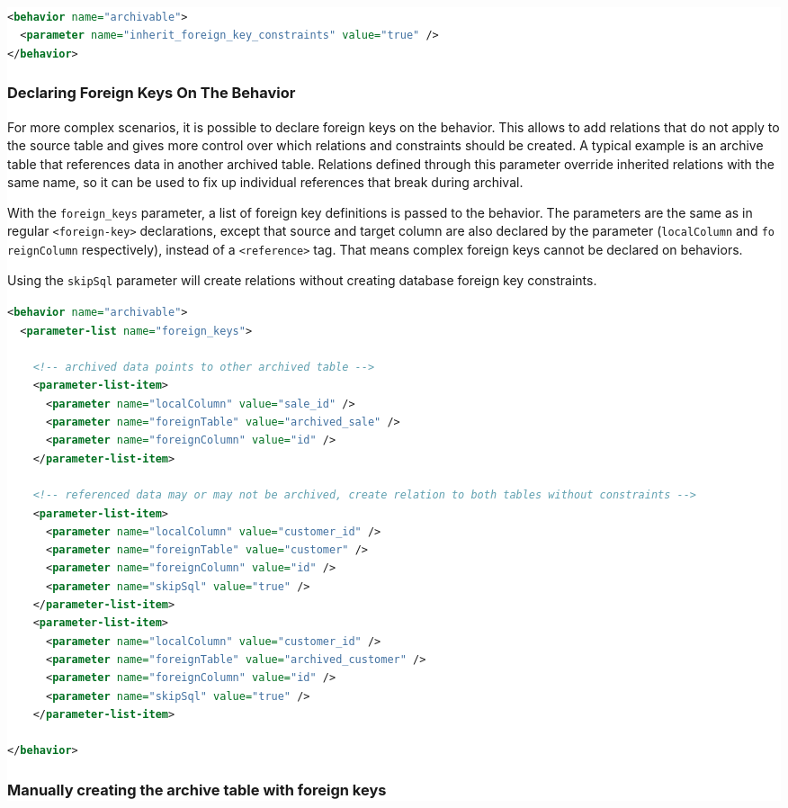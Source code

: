 ```xml
<behavior name="archivable">
  <parameter name="inherit_foreign_key_constraints" value="true" />
</behavior>
```

### Declaring Foreign Keys On The Behavior

For more complex scenarios, it is possible to declare foreign keys on the behavior. This allows to add relations that do not apply to the source table and gives more control over which relations and constraints should be created. A typical example is an archive table that references data in another archived table.
Relations defined through this parameter override inherited relations with the same name, so it can be used to fix up individual references that break during archival.

With the `foreign_keys` parameter, a list of foreign key definitions is passed to the behavior. The parameters are the same as in regular `<foreign-key>` declarations, except that source and target column are also declared by the parameter (`localColumn` and `foreignColumn` respectively), instead of a `<reference>` tag. That means complex foreign keys cannot be declared on behaviors.

Using the `skipSql` parameter will create relations without creating database foreign key constraints.  


```xml
<behavior name="archivable">
  <parameter-list name="foreign_keys">

    <!-- archived data points to other archived table -->
    <parameter-list-item>
      <parameter name="localColumn" value="sale_id" />
      <parameter name="foreignTable" value="archived_sale" />
      <parameter name="foreignColumn" value="id" />
    </parameter-list-item>

    <!-- referenced data may or may not be archived, create relation to both tables without constraints -->
    <parameter-list-item>
      <parameter name="localColumn" value="customer_id" />
      <parameter name="foreignTable" value="customer" />
      <parameter name="foreignColumn" value="id" />
      <parameter name="skipSql" value="true" />
    </parameter-list-item>
    <parameter-list-item>
      <parameter name="localColumn" value="customer_id" />
      <parameter name="foreignTable" value="archived_customer" />
      <parameter name="foreignColumn" value="id" />
      <parameter name="skipSql" value="true" />
    </parameter-list-item>

</behavior>
```

### Manually creating the archive table with foreign keys
